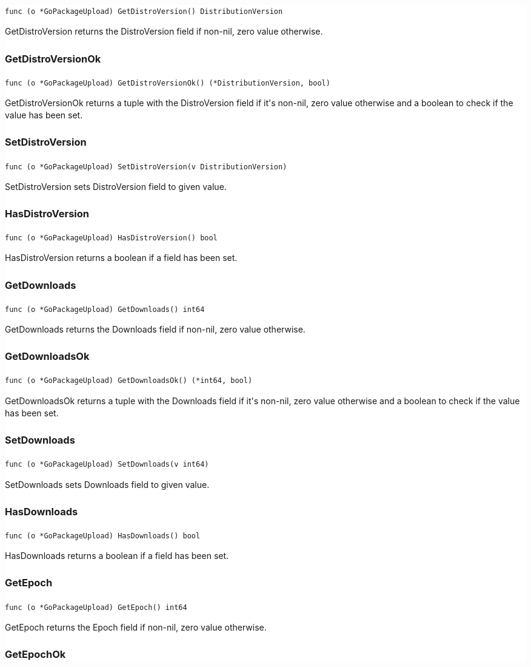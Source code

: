 `func (o *GoPackageUpload) GetDistroVersion() DistributionVersion`

GetDistroVersion returns the DistroVersion field if non-nil, zero value otherwise.

### GetDistroVersionOk

`func (o *GoPackageUpload) GetDistroVersionOk() (*DistributionVersion, bool)`

GetDistroVersionOk returns a tuple with the DistroVersion field if it's non-nil, zero value otherwise
and a boolean to check if the value has been set.

### SetDistroVersion

`func (o *GoPackageUpload) SetDistroVersion(v DistributionVersion)`

SetDistroVersion sets DistroVersion field to given value.

### HasDistroVersion

`func (o *GoPackageUpload) HasDistroVersion() bool`

HasDistroVersion returns a boolean if a field has been set.

### GetDownloads

`func (o *GoPackageUpload) GetDownloads() int64`

GetDownloads returns the Downloads field if non-nil, zero value otherwise.

### GetDownloadsOk

`func (o *GoPackageUpload) GetDownloadsOk() (*int64, bool)`

GetDownloadsOk returns a tuple with the Downloads field if it's non-nil, zero value otherwise
and a boolean to check if the value has been set.

### SetDownloads

`func (o *GoPackageUpload) SetDownloads(v int64)`

SetDownloads sets Downloads field to given value.

### HasDownloads

`func (o *GoPackageUpload) HasDownloads() bool`

HasDownloads returns a boolean if a field has been set.

### GetEpoch

`func (o *GoPackageUpload) GetEpoch() int64`

GetEpoch returns the Epoch field if non-nil, zero value otherwise.

### GetEpochOk

